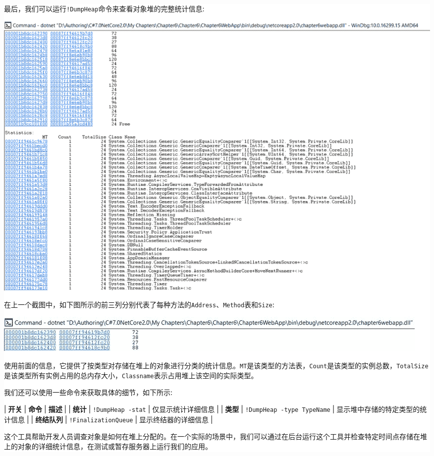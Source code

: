 
最后，我们可以运行`!DumpHeap`命令来查看对象堆的完整统计信息:

![](img/00070.gif)

在上一个截图中，如下图所示的前三列分别代表了每种方法的`Address`、`Method`表和`Size`:

![](img/00071.jpeg)

使用前面的信息，它提供了按类型对存储在堆上的对象进行分类的统计信息。`MT`是该类型的方法表，`Count`是该类型的实例总数，`TotalSize`是该类型所有实例占用的总内存大小，`Classname`表示占用堆上该空间的实际类型。

我们还可以使用一些命令来获取具体的细节，如下所示:

| **开关** | **命令** | **描述** |
| **统计** | `!DumpHeap -stat` | 仅显示统计详细信息 |
| **类型** | `!DumpHeap -type TypeName` | 显示堆中存储的特定类型的统计信息 |
| **终结队列** | `!FinalizationQueue` | 显示终结器的详细信息 |

这个工具帮助开发人员调查对象是如何在堆上分配的。在一个实际的场景中，我们可以通过在后台运行这个工具并检查特定时间点存储在堆上的对象的详细统计信息，在测试或暂存服务器上运行我们的应用。
